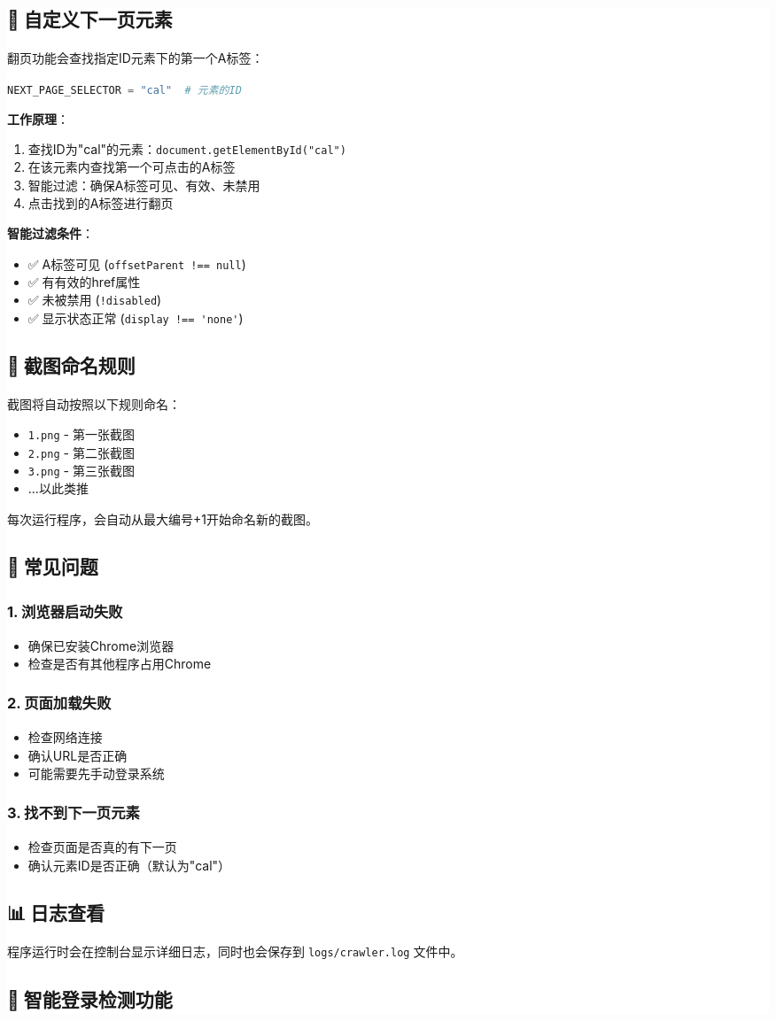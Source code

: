 ## 🔧 自定义下一页元素

翻页功能会查找指定ID元素下的第一个A标签：

```python
NEXT_PAGE_SELECTOR = "cal"  # 元素的ID
```

**工作原理**：
1. 查找ID为"cal"的元素：`document.getElementById("cal")`
2. 在该元素内查找第一个可点击的A标签
3. 智能过滤：确保A标签可见、有效、未禁用
4. 点击找到的A标签进行翻页

**智能过滤条件**：
- ✅ A标签可见 (`offsetParent !== null`)
- ✅ 有有效的href属性  
- ✅ 未被禁用 (`!disabled`)
- ✅ 显示状态正常 (`display !== 'none'`)

## 📸 截图命名规则

截图将自动按照以下规则命名：
- `1.png` - 第一张截图
- `2.png` - 第二张截图
- `3.png` - 第三张截图
- ...以此类推

每次运行程序，会自动从最大编号+1开始命名新的截图。

## 🐛 常见问题

### 1. 浏览器启动失败
- 确保已安装Chrome浏览器
- 检查是否有其他程序占用Chrome

### 2. 页面加载失败
- 检查网络连接
- 确认URL是否正确
- 可能需要先手动登录系统

### 3. 找不到下一页元素
- 检查页面是否真的有下一页
- 确认元素ID是否正确（默认为"cal"）

## 📊 日志查看

程序运行时会在控制台显示详细日志，同时也会保存到 `logs/crawler.log` 文件中。

## 🔐 智能登录检测功能
